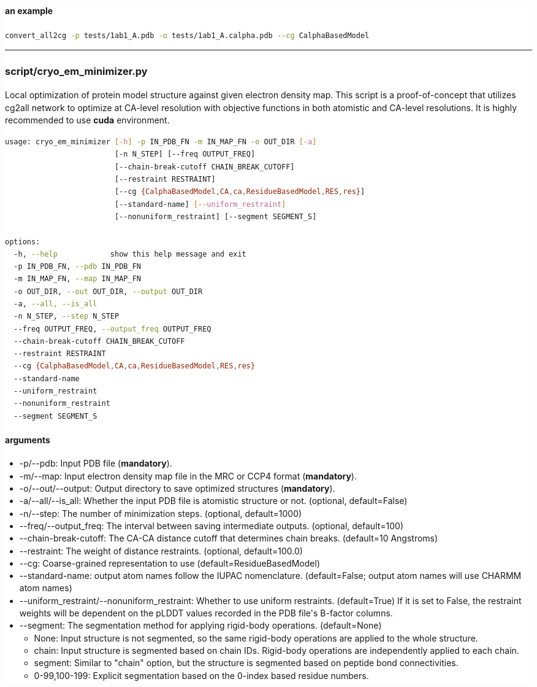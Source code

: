 #### an example
```bash
convert_all2cg -p tests/1ab1_A.pdb -o tests/1ab1_A.calpha.pdb --cg CalphaBasedModel
```

<hr/>

### script/cryo_em_minimizer.py 
Local optimization of protein model structure against given electron density map. This script is a proof-of-concept that utilizes cg2all network to optimize at CA-level resolution with objective functions in both atomistic and CA-level resolutions. It is highly recommended to use **cuda** environment.
```bash
usage: cryo_em_minimizer [-h] -p IN_PDB_FN -m IN_MAP_FN -o OUT_DIR [-a]
                         [-n N_STEP] [--freq OUTPUT_FREQ]
                         [--chain-break-cutoff CHAIN_BREAK_CUTOFF]
                         [--restraint RESTRAINT]
                         [--cg {CalphaBasedModel,CA,ca,ResidueBasedModel,RES,res}]
                         [--standard-name] [--uniform_restraint]
                         [--nonuniform_restraint] [--segment SEGMENT_S]

options:
  -h, --help            show this help message and exit
  -p IN_PDB_FN, --pdb IN_PDB_FN
  -m IN_MAP_FN, --map IN_MAP_FN
  -o OUT_DIR, --out OUT_DIR, --output OUT_DIR
  -a, --all, --is_all
  -n N_STEP, --step N_STEP
  --freq OUTPUT_FREQ, --output_freq OUTPUT_FREQ
  --chain-break-cutoff CHAIN_BREAK_CUTOFF
  --restraint RESTRAINT
  --cg {CalphaBasedModel,CA,ca,ResidueBasedModel,RES,res}
  --standard-name
  --uniform_restraint
  --nonuniform_restraint
  --segment SEGMENT_S
```
#### arguments
* -p/--pdb: Input PDB file (**mandatory**).
* -m/--map: Input electron density map file in the MRC or CCP4 format (**mandatory**).
* -o/--out/--output: Output directory to save optimized structures (**mandatory**).
* -a/--all/--is_all: Whether the input PDB file is atomistic structure or not. (optional, default=False)
* -n/--step: The number of minimization steps. (optional, default=1000)
* --freq/--output_freq: The interval between saving intermediate outputs. (optional, default=100)
* --chain-break-cutoff: The CA-CA distance cutoff that determines chain breaks. (default=10 Angstroms)
* --restraint: The weight of distance restraints. (optional, default=100.0)
* --cg: Coarse-grained representation to use (default=ResidueBasedModel)
* --standard-name: output atom names follow the IUPAC nomenclature. (default=False; output atom names will use CHARMM atom names)
*  --uniform_restraint/--nonuniform_restraint: Whether to use uniform restraints. (default=True) If it is set to False,
    the restraint weights will be dependent on the pLDDT values recorded in the PDB file's B-factor columns. 
*  --segment: The segmentation method for applying rigid-body operations. (default=None)
    * None: Input structure is not segmented, so the same rigid-body operations are applied to the whole structure.
    * chain: Input structure is segmented based on chain IDs. Rigid-body operations are independently applied to each chain.
    * segment: Similar to "chain" option, but the structure is segmented based on peptide bond connectivities. 
    * 0-99,100-199: Explicit segmentation based on the 0-index based residue numbers.
